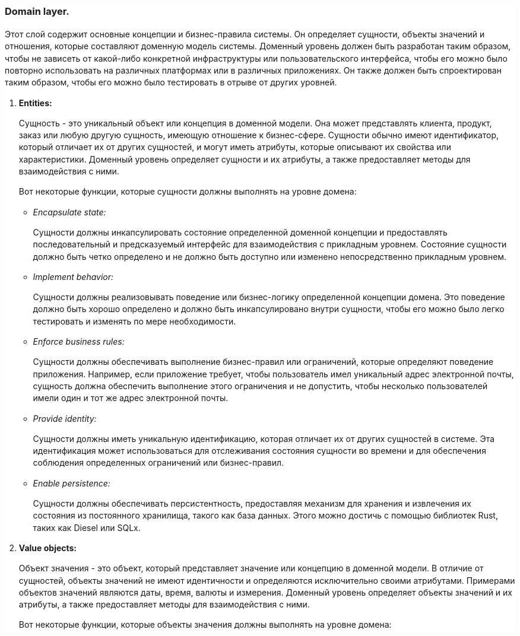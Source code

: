 ### Domain layer.

Этот слой содержит основные концепции и бизнес-правила системы. Он определяет сущности, объекты значений и отношения, которые составляют доменную модель системы. Доменный уровень должен быть разработан таким образом, чтобы не зависеть от какой-либо конкретной инфраструктуры или пользовательского интерфейса, чтобы его можно было повторно использовать на различных платформах или в различных приложениях. Он также должен быть спроектирован таким образом, чтобы его можно было тестировать в отрыве от других уровней.

1. **Entities:**
  
    Сущность - это уникальный объект или концепция в доменной модели. Она может представлять клиента, продукт, заказ или любую другую сущность, имеющую отношение к бизнес-сфере. Сущности обычно имеют идентификатор, который отличает их от других сущностей, и могут иметь атрибуты, которые описывают их свойства или характеристики. Доменный уровень определяет сущности и их атрибуты, а также предоставляет методы для взаимодействия с ними.

    Вот некоторые функции, которые сущности должны выполнять на уровне домена:

    * _Encapsulate state:_

        Сущности должны инкапсулировать состояние определенной доменной концепции и предоставлять последовательный и предсказуемый интерфейс для взаимодействия с прикладным уровнем. Состояние сущности должно быть четко определено и не должно быть доступно или изменено непосредственно прикладным уровнем.

    * _Implement behavior:_

        Сущности должны реализовывать поведение или бизнес-логику определенной концепции домена. Это поведение должно быть хорошо определено и должно быть инкапсулировано внутри сущности, чтобы его можно было легко тестировать и изменять по мере необходимости.

    * _Enforce business rules:_

        Сущности должны обеспечивать выполнение бизнес-правил или ограничений, которые определяют поведение приложения. Например, если приложение требует, чтобы пользователь имел уникальный адрес электронной почты, сущность должна обеспечить выполнение этого ограничения и не допустить, чтобы несколько пользователей имели один и тот же адрес электронной почты.

    * _Provide identity:_

        Сущности должны иметь уникальную идентификацию, которая отличает их от других сущностей в системе. Эта идентификация может использоваться для отслеживания состояния сущности во времени и для обеспечения соблюдения определенных ограничений или бизнес-правил.

    * _Enable persistence:_

        Сущности должны обеспечивать персистентность, предоставляя механизм для хранения и извлечения их состояния из постоянного хранилища, такого как база данных. Этого можно достичь с помощью библиотек Rust, таких как Diesel или SQLx.

2. **Value objects:**
  
    Объект значения - это объект, который представляет значение или концепцию в доменной модели. В отличие от сущностей, объекты значений не имеют идентичности и определяются исключительно своими атрибутами. Примерами объектов значений являются даты, время, валюты и измерения. Доменный уровень определяет объекты значений и их атрибуты, а также предоставляет методы для взаимодействия с ними.
    
    Вот некоторые функции, которые объекты значения должны выполнять на уровне домена:

